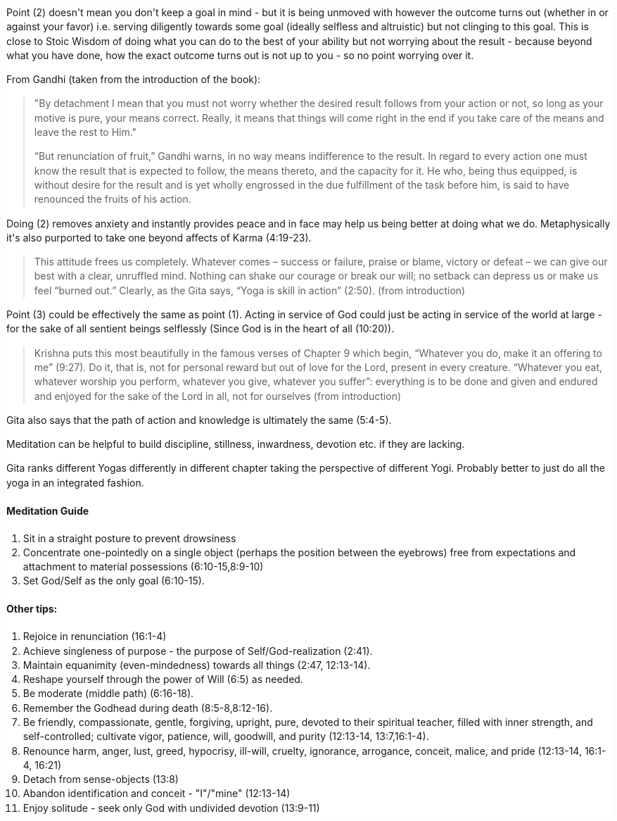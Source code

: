 Point (2) doesn't mean you don't keep a goal in mind - but it is being unmoved with however the outcome turns out (whether in or against your favor) i.e. serving diligently towards some goal (ideally selfless and altruistic) but not clinging to this goal. This is close to Stoic Wisdom of doing what you can do to the best of your ability but not worrying about the result - because beyond what you have done, how the exact outcome turns out is not up to you - so no point worrying over it.

From Gandhi (taken from the introduction of the book):

> "By detachment I mean that you must not worry whether the desired result follows from your action or not, so long as your motive is pure, your means correct. Really, it means that things will come right in the end if you take care of the means and leave the rest to Him."
>
> “But renunciation of fruit,” Gandhi warns, in no way means indifference to the result. In regard to every action one must know the result that is expected to follow, the means thereto, and the capacity for it. He who, being thus equipped, is without desire for the result and is yet wholly engrossed in the due fulfillment of the task before him, is said to have renounced the fruits of his action.

Doing (2) removes anxiety and instantly provides peace and in face may help us being better at doing what we do. Metaphysically it's also purported to take one beyond affects of Karma (4:19-23).

> This attitude frees us completely. Whatever comes – success or failure, praise or blame, victory or defeat – we can give our best with a clear, unruffled mind. Nothing can shake our courage or break our will; no setback can depress us or make us feel “burned out.” Clearly, as the Gita says, “Yoga is skill in action” (2:50). (from introduction)

Point (3) could be effectively the same as point (1). Acting in service of God could just be acting in service of the world at large - for the sake of all sentient beings selflessly (Since God is in the heart of all (10:20)).&#x20;

> Krishna puts this most beautifully in the famous verses of Chapter 9 which begin, “Whatever you do, make it an offering to me” (9:27). Do it, that is, not for personal reward but out of love for the Lord, present in every creature. “Whatever you eat, whatever worship you perform, whatever you give, whatever you suffer”: everything is to be done and given and endured and enjoyed for the sake of the Lord in all, not for ourselves (from introduction)

Gita also says that the path of action and knowledge is ultimately the same (5:4-5).

Meditation can be helpful to build discipline, stillness, inwardness, devotion etc. if they are lacking.

Gita ranks different Yogas differently in different chapter taking the perspective of different Yogi. Probably better to just do all the yoga in an integrated fashion.&#x20;

#### Meditation Guide

1. Sit in a straight posture to prevent drowsiness
2. Concentrate one-pointedly on a single object (perhaps the position between the eyebrows) free from expectations and attachment to material possessions (6:10-15,8:9-10)
3. Set God/Self as the only goal (6:10-15).

#### Other tips:

1. Rejoice in renunciation (16:1-4)
2. Achieve singleness of purpose - the purpose of Self/God-realization (2:41).
3. Maintain equanimity (even-mindedness) towards all things (2:47, 12:13-14).
4. Reshape yourself through the power of Will (6:5) as needed.
5. Be moderate (middle path) (6:16-18).
6. Remember the Godhead during death (8:5-8,8:12-16).
7. Be friendly, compassionate, gentle, forgiving, upright, pure, devoted to their spiritual teacher, filled with inner strength, and self-controlled; cultivate vigor, patience, will, goodwill, and purity (12:13-14, 13:7,16:1-4).
8. Renounce harm, anger, lust, greed, hypocrisy, ill-will, cruelty, ignorance, arrogance, conceit, malice, and pride (12:13-14, 16:1-4, 16:21)
9. Detach from sense-objects (13:8)
10. Abandon identification and conceit - "I"/"mine" (12:13-14)
11. Enjoy solitude - seek only God with undivided devotion (13:9-11)
